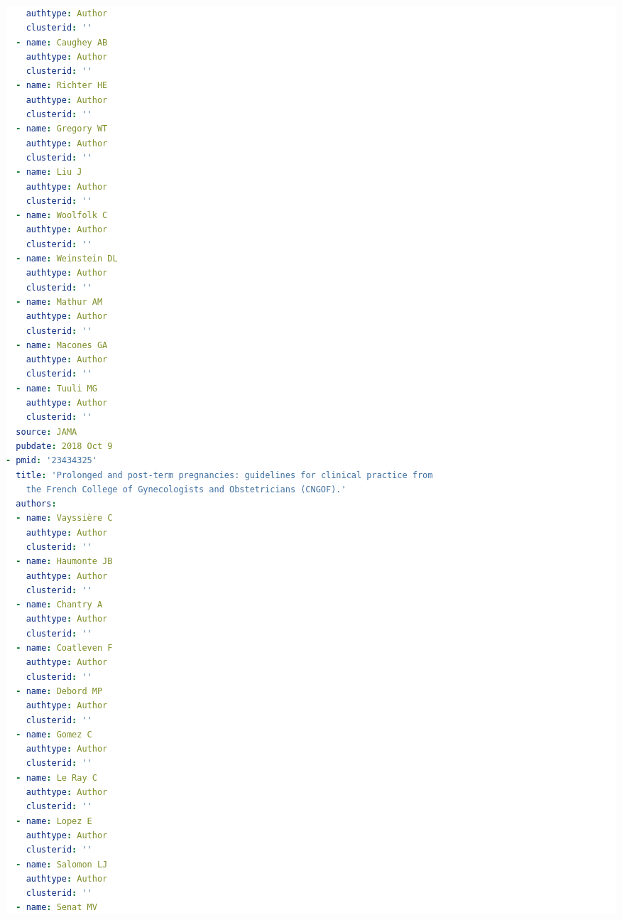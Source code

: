 ```yaml
    authtype: Author
    clusterid: ''
  - name: Caughey AB
    authtype: Author
    clusterid: ''
  - name: Richter HE
    authtype: Author
    clusterid: ''
  - name: Gregory WT
    authtype: Author
    clusterid: ''
  - name: Liu J
    authtype: Author
    clusterid: ''
  - name: Woolfolk C
    authtype: Author
    clusterid: ''
  - name: Weinstein DL
    authtype: Author
    clusterid: ''
  - name: Mathur AM
    authtype: Author
    clusterid: ''
  - name: Macones GA
    authtype: Author
    clusterid: ''
  - name: Tuuli MG
    authtype: Author
    clusterid: ''
  source: JAMA
  pubdate: 2018 Oct 9
- pmid: '23434325'
  title: 'Prolonged and post-term pregnancies: guidelines for clinical practice from
    the French College of Gynecologists and Obstetricians (CNGOF).'
  authors:
  - name: Vayssière C
    authtype: Author
    clusterid: ''
  - name: Haumonte JB
    authtype: Author
    clusterid: ''
  - name: Chantry A
    authtype: Author
    clusterid: ''
  - name: Coatleven F
    authtype: Author
    clusterid: ''
  - name: Debord MP
    authtype: Author
    clusterid: ''
  - name: Gomez C
    authtype: Author
    clusterid: ''
  - name: Le Ray C
    authtype: Author
    clusterid: ''
  - name: Lopez E
    authtype: Author
    clusterid: ''
  - name: Salomon LJ
    authtype: Author
    clusterid: ''
  - name: Senat MV
```